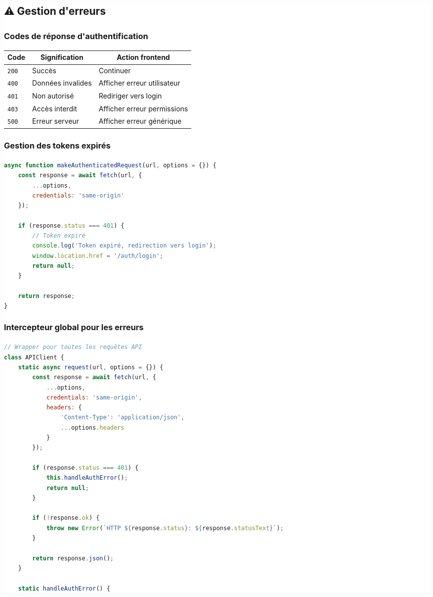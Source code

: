 
## ⚠️ Gestion d'erreurs

### Codes de réponse d'authentification

| Code | Signification | Action frontend |
|------|---------------|-----------------|
| `200` | Succès | Continuer |
| `400` | Données invalides | Afficher erreur utilisateur |
| `401` | Non autorisé | Rediriger vers login |
| `403` | Accès interdit | Afficher erreur permissions |
| `500` | Erreur serveur | Afficher erreur générique |

### Gestion des tokens expirés

```javascript
async function makeAuthenticatedRequest(url, options = {}) {
    const response = await fetch(url, {
        ...options,
        credentials: 'same-origin'
    });
    
    if (response.status === 401) {
        // Token expiré
        console.log('Token expiré, redirection vers login');
        window.location.href = '/auth/login';
        return null;
    }
    
    return response;
}
```

### Intercepteur global pour les erreurs

```javascript
// Wrapper pour toutes les requêtes API
class APIClient {
    static async request(url, options = {}) {
        const response = await fetch(url, {
            ...options,
            credentials: 'same-origin',
            headers: {
                'Content-Type': 'application/json',
                ...options.headers
            }
        });
        
        if (response.status === 401) {
            this.handleAuthError();
            return null;
        }
        
        if (!response.ok) {
            throw new Error(`HTTP ${response.status}: ${response.statusText}`);
        }
        
        return response.json();
    }
    
    static handleAuthError() {
```